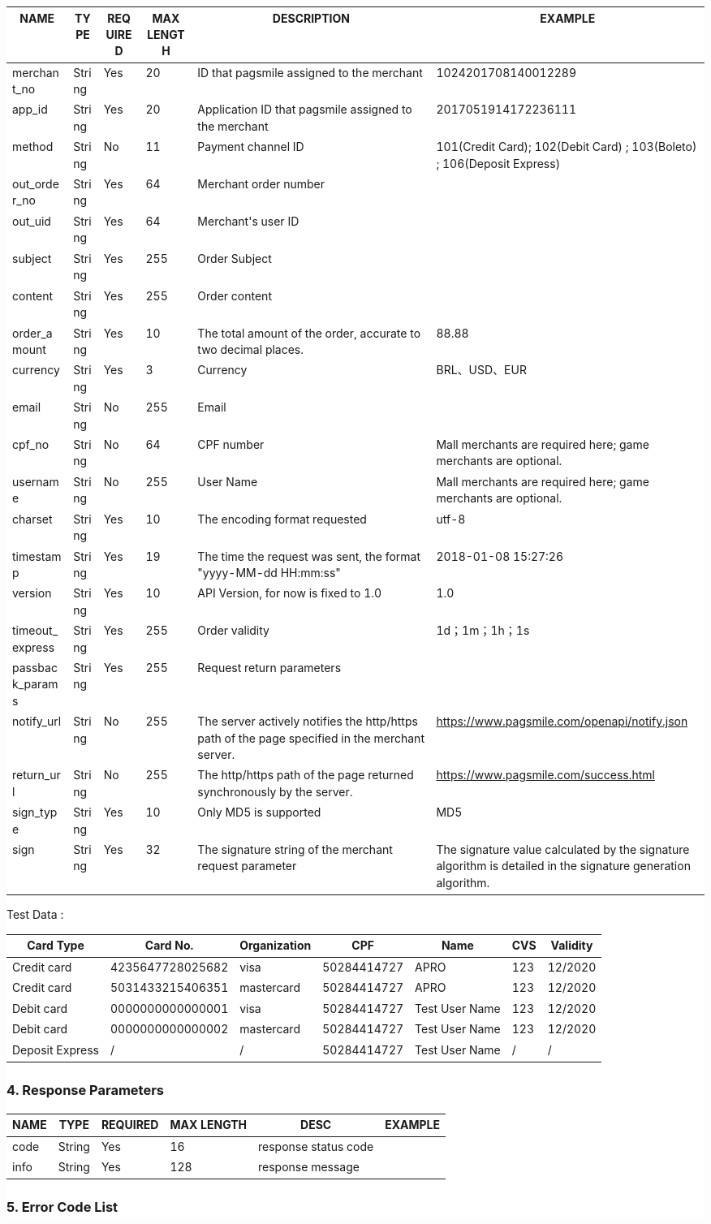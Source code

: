 NAME | TYPE | REQUIRED | MAX LENGTH | DESCRIPTION | EXAMPLE
---  | ---  | ---      | ---      | ---  | ---
merchant_no | String | Yes | 20 | ID that pagsmile assigned to the merchant | 1024201708140012289
app_id | String | Yes | 20 | Application ID that pagsmile assigned to the merchant | 2017051914172236111
method | String | No | 11 | Payment channel ID | 101(Credit Card); 102(Debit Card) ; 103(Boleto) ; 106(Deposit Express) |
out_order_no | String | Yes | 64 | Merchant order number | 
out_uid | String | Yes | 64 | Merchant's user ID | 
subject | String | Yes | 255 | Order Subject | 
content | String | Yes | 255 | Order content |
order_amount | String | Yes | 10 | The total amount of the order, accurate to two decimal places. | 88.88
currency | String | Yes | 3 | Currency | BRL、USD、EUR
email | String | No | 255 | Email |  
cpf_no | String | No | 64 | CPF number | Mall merchants are required here; game merchants are optional.
username | String | No | 255 | User Name | Mall merchants are required here; game merchants are optional.
charset | String | Yes | 10 | The encoding format requested | utf-8
timestamp | String | Yes | 19 | The time the request was sent, the format "yyyy-MM-dd HH:mm:ss" | 2018-01-08 15:27:26
version | String | Yes | 10 | API Version, for now is fixed to 1.0 | 1.0
timeout_express | String | Yes | 255 | Order validity | 1d；1m；1h；1s
passback_params | String | Yes | 255 | Request return parameters | 
notify_url | String | No | 255 | The server actively notifies the http/https path of the page specified in the merchant server. | https://www.pagsmile.com/openapi/notify.json
return_url | String | No | 255 | The http/https path of the page returned synchronously by the server. | https://www.pagsmile.com/success.html
sign_type | String | Yes | 10 | Only MD5 is supported | MD5
sign | String | Yes | 32 | The signature string of the merchant request parameter | The signature value calculated by the signature algorithm is detailed in the signature generation algorithm.


Test Data :  

Card Type | Card No. | Organization | CPF | Name | CVS | Validity
--------- | -------- | ------------ | --- | ---- | --- | --------
Credit card | 4235647728025682 | visa | 50284414727 | APRO | 123 | 12/2020
Credit card | 5031433215406351 | mastercard | 50284414727 | APRO | 123 | 12/2020
Debit card | 0000000000000001 | visa | 50284414727 | Test User Name | 123 | 12/2020
Debit card | 0000000000000002 | mastercard | 50284414727 | Test User Name | 123 | 12/2020
Deposit Express | / | / | 50284414727 | Test User Name | / | /

### 4. Response Parameters

NAME | TYPE | REQUIRED | MAX LENGTH | DESC | EXAMPLE
---  | ---  | ---      | ---      | ---  | ---
code | String | Yes | 16 | response status code | 
info | String | Yes | 128 | response message | 

### 5. Error Code List
